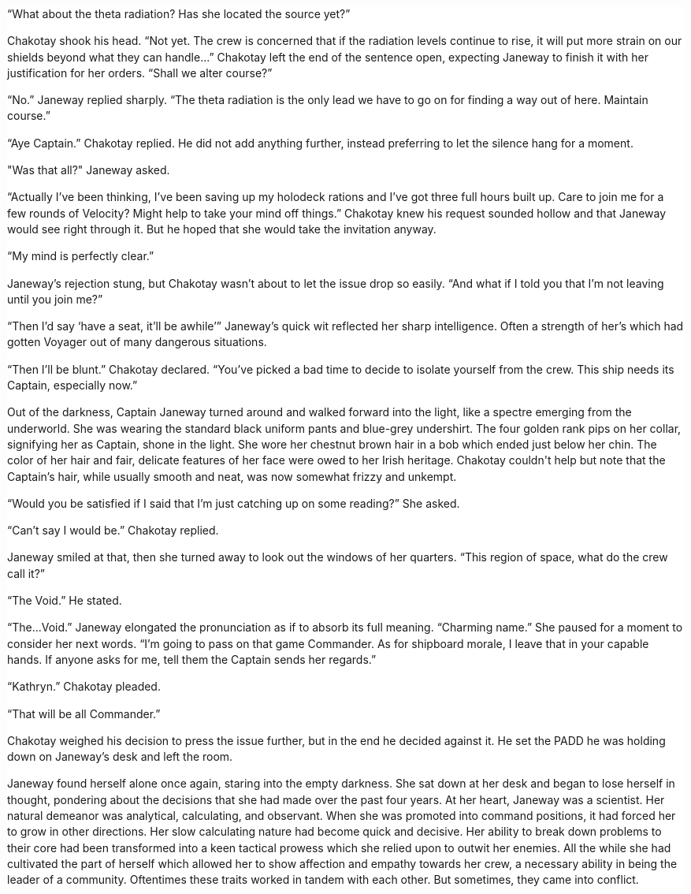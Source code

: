 “What about the theta radiation? Has she located the source yet?”

Chakotay shook his head. “Not yet. The crew is concerned that if the radiation levels continue to rise, it will put more strain on our shields beyond what they can handle...” Chakotay left the end of the sentence open, expecting Janeway to finish it with her justification for her orders. “Shall we alter course?”

“No.” Janeway replied sharply. “The theta radiation is the only lead we have to go on for finding a way out of here. Maintain course.” 

“Aye Captain.” Chakotay replied. He did not add anything further, instead preferring to let the silence hang for a moment. 

"Was that all?" Janeway asked. 

“Actually I’ve been thinking, I’ve been saving up my holodeck rations and I’ve got three full hours built up. Care to join me for a few rounds of Velocity? Might help to take your mind off things.” Chakotay knew his request sounded hollow and that Janeway would see right through it. But he hoped that she would take the invitation anyway.

“My mind is perfectly clear.” 

Janeway’s rejection stung, but Chakotay wasn’t about to let the issue drop so easily. “And what if I told you that I’m not leaving until you join me?”

“Then I’d say ‘have a seat, it’ll be awhile’” Janeway’s quick wit reflected her sharp intelligence. Often a strength of her’s which had gotten Voyager out of many dangerous situations.

“Then I’ll be blunt.” Chakotay declared. “You’ve picked a bad time to decide to isolate yourself from the crew. This ship needs its Captain, especially now.”

Out of the darkness, Captain Janeway turned around and walked forward into the light, like a spectre emerging from the underworld. She was wearing the standard black uniform pants and blue-grey undershirt. The four golden rank pips on her collar, signifying her as Captain, shone in the light. She wore her chestnut brown hair in a bob which ended just below her chin. The color of her hair and fair, delicate features of her face were owed to her Irish heritage. Chakotay couldn't help but note that the Captain’s hair, while usually smooth and neat, was now somewhat frizzy and unkempt.

“Would you be satisfied if I said that I’m just catching up on some reading?” She asked.

“Can’t say I would be.” Chakotay replied.

Janeway smiled at that, then she turned away to look out the windows of her quarters. “This region of space, what do the crew call it?”

“The Void.” He stated.

“The...Void.” Janeway elongated the pronunciation as if to absorb its full meaning. “Charming name.” She paused for a moment to consider her next words. “I’m going to pass on that game Commander. As for shipboard morale, I leave that in your capable hands. If anyone asks for me, tell them the Captain sends her regards.”

“Kathryn.” Chakotay pleaded.

“That will be all Commander.” 

Chakotay weighed his decision to press the issue further, but in the end he decided against it. He set the PADD he was holding down on Janeway’s desk and left the room. 

Janeway found herself alone once again, staring into the empty darkness. She sat down at her desk and began to lose herself in thought, pondering about the decisions that she had made over the past four years. At her heart, Janeway was a scientist. Her natural demeanor was analytical, calculating, and observant. When she was promoted into command positions, it had forced her to grow in other directions. Her slow calculating nature had become quick and decisive. Her ability to break down problems to their core had been transformed into a keen tactical prowess which she relied upon to outwit her enemies. All the while she had cultivated the part of herself which allowed her to show affection and empathy towards her crew, a necessary ability in being the leader of a community. Oftentimes these traits worked in tandem with each other. But sometimes, they came into conflict. 

